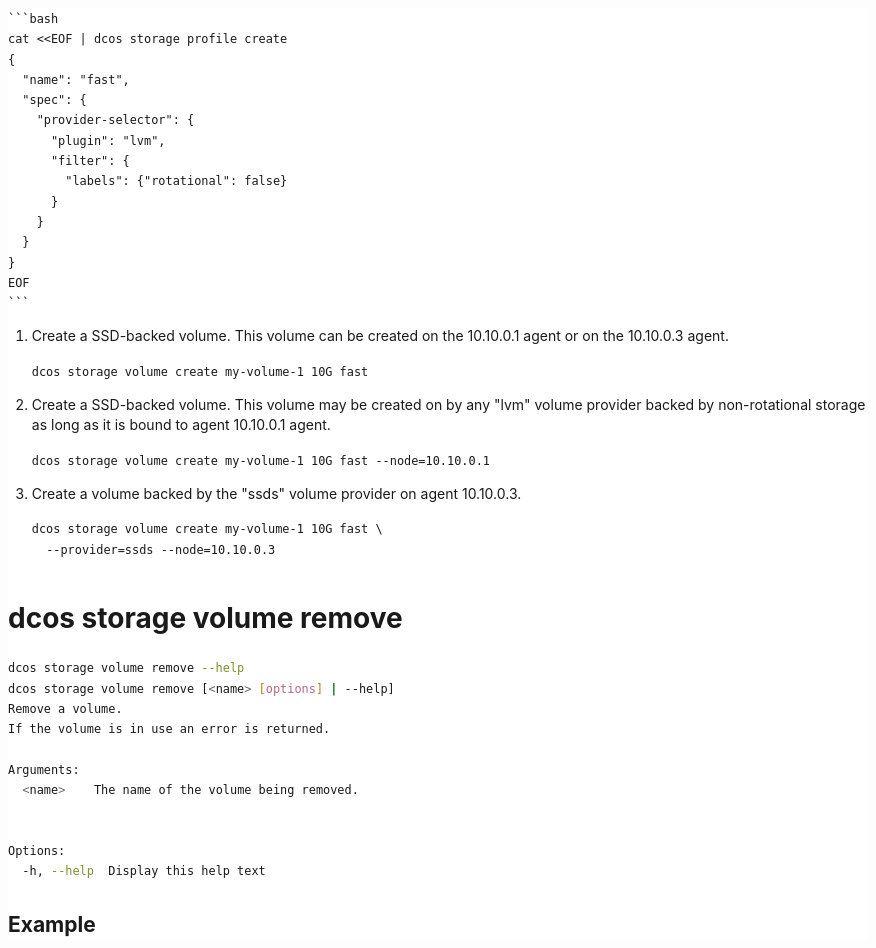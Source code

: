     ```bash
    cat <<EOF | dcos storage profile create 
    {
      "name": "fast",
      "spec": {
        "provider-selector": {
          "plugin": "lvm",
          "filter": {
            "labels": {"rotational": false}
          }
        }
      }
    }
    EOF
    ```

1. Create a SSD-backed volume. This volume can be created on the 10.10.0.1 agent or on the 10.10.0.3 agent.

    ```
    dcos storage volume create my-volume-1 10G fast
    ```

1. Create a SSD-backed volume. This volume may be created on by any "lvm" volume provider backed by non-rotational storage as long as it is bound to agent 10.10.0.1 agent.

    ```
    dcos storage volume create my-volume-1 10G fast --node=10.10.0.1
    ```

1. Create a volume backed by the "ssds" volume provider on agent 10.10.0.3.

    ```
    dcos storage volume create my-volume-1 10G fast \
      --provider=ssds --node=10.10.0.3
    ```

# dcos storage volume remove

```bash
dcos storage volume remove --help
dcos storage volume remove [<name> [options] | --help]
Remove a volume.
If the volume is in use an error is returned.

Arguments:
  <name>    The name of the volume being removed.


Options:
  -h, --help  Display this help text
```

##  Example
